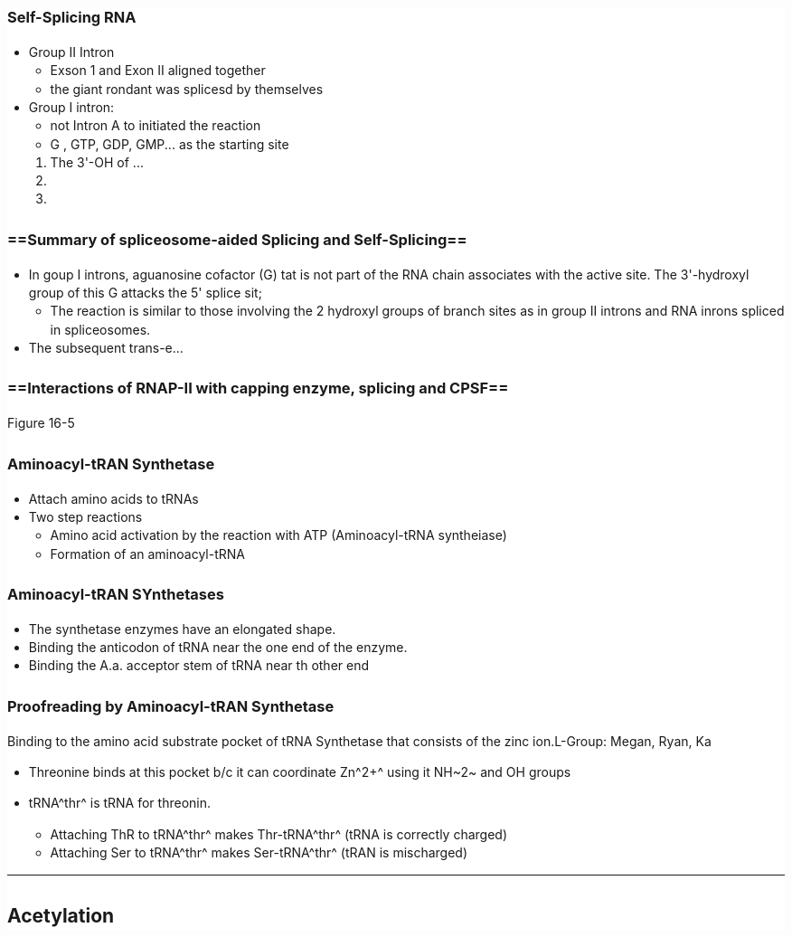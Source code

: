 ### Self-Splicing RNA
- Group II Intron
  - Exson 1 and Exon II aligned together
  - the giant rondant was splicesd by themselves
- Group I intron:
  - not Intron A to initiated the reaction
  - G , GTP, GDP, GMP... as the starting site
  1. The 3'-OH of ...
  2.
  3.

### ==Summary of spliceosome-aided Splicing and Self-Splicing==

- In goup I introns, aguanosine cofactor (G) tat is not part of the RNA chain associates with the active site. The 3'-hydroxyl group of this G attacks the 5' splice sit;
  - The reaction is similar to those involving the 2 hydroxyl groups of branch sites as in group II introns and RNA inrons spliced in spliceosomes.
- The subsequent trans-e...

### ==Interactions of RNAP-II with capping enzyme, splicing and CPSF==
Figure 16-5

### Aminoacyl-tRAN Synthetase

- Attach amino acids to tRNAs
- Two step reactions
  - Amino acid activation by the reaction with ATP
  (Aminoacyl-tRNA syntheiase)
  - Formation of an aminoacyl-tRNA

### Aminoacyl-tRAN SYnthetases
- The synthetase enzymes have an elongated shape.
- Binding the anticodon of tRNA near the one end of the enzyme.
- Binding the A.a. acceptor stem of tRNA near th other end

### Proofreading by Aminoacyl-tRAN Synthetase

Binding to the amino acid substrate pocket of tRNA Synthetase that consists of the zinc ion.L-Group: Megan, Ryan, Ka
- Threonine binds at this pocket b/c it can coordinate Zn^2+^ using it NH~2~ and OH groups

- tRNA^thr^ is tRNA for threonin.
  - Attaching ThR to tRNA^thr^ makes Thr-tRNA^thr^ (tRNA is correctly charged)
  - Attaching Ser to tRNA^thr^ makes Ser-tRNA^thr^ (tRAN is mischarged)




---

## Acetylation
